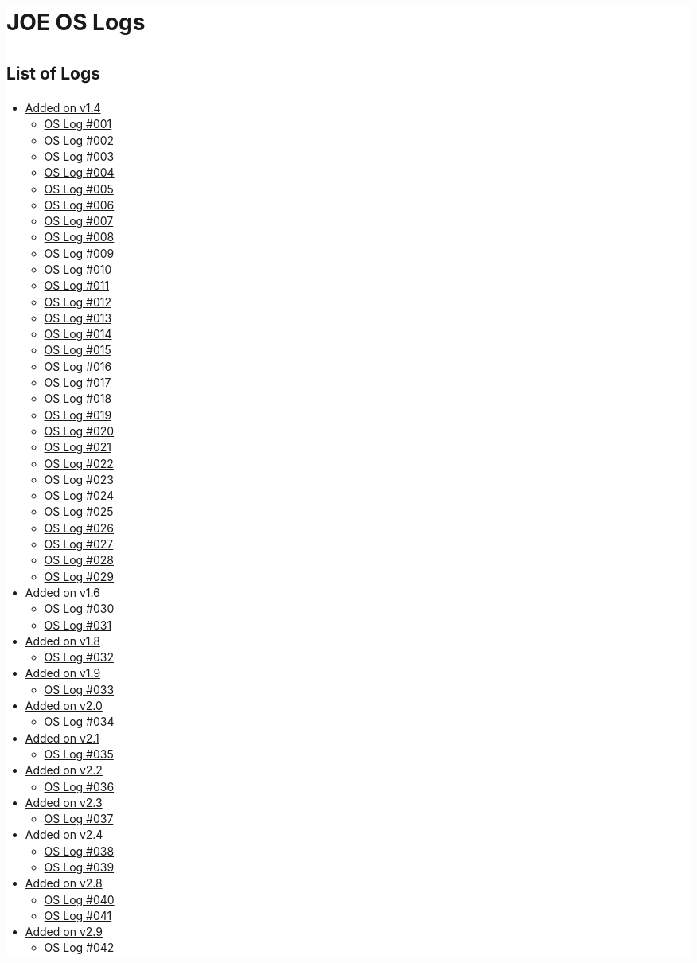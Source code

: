 # JOE OS Logs
## List of Logs
- [Added on v1.4](#added-on-v14)
    - [OS Log #001](#os-log-001)
    - [OS Log #002](#os-log-002)
    - [OS Log #003](#os-log-003)
    - [OS Log #004](#os-log-004)
    - [OS Log #005](#os-log-005)
    - [OS Log #006](#os-log-006)
    - [OS Log #007](#os-log-007)
    - [OS Log #008](#os-log-008)
    - [OS Log #009](#os-log-009)
    - [OS Log #010](#os-log-010)
    - [OS Log #011](#os-log-011)
    - [OS Log #012](#os-log-012)
    - [OS Log #013](#os-log-013)
    - [OS Log #014](#os-log-014)
    - [OS Log #015](#os-log-015)
    - [OS Log #016](#os-log-016)
    - [OS Log #017](#os-log-017)
    - [OS Log #018](#os-log-018)
    - [OS Log #019](#os-log-019)
    - [OS Log #020](#os-log-020)
    - [OS Log #021](#os-log-021)
    - [OS Log #022](#os-log-022)
    - [OS Log #023](#os-log-023)
    - [OS Log #024](#os-log-024)
    - [OS Log #025](#os-log-025)
    - [OS Log #026](#os-log-026)
    - [OS Log #027](#os-log-027)
    - [OS Log #028](#os-log-028)
    - [OS Log #029](#os-log-029)
- [Added on v1.6](#added-on-v16)
    - [OS Log #030](#os-log-030)
    - [OS Log #031](#os-log-031)
- [Added on v1.8](#added-on-v18)
    - [OS Log #032](#os-log-032)
- [Added on v1.9](#added-on-v19)
    - [OS Log #033](#os-log-033)
- [Added on v2.0](#added-on-v20)
    - [OS Log #034](#os-log-034)
- [Added on v2.1](#added-on-v21)
    - [OS Log #035](#os-log-035)
- [Added on v2.2](#added-on-v22)
    - [OS Log #036](#os-log-036)
- [Added on v2.3](#added-on-v23)
    - [OS Log #037](#os-log-037)
- [Added on v2.4](#added-on-v24)
    - [OS Log #038](#os-log-038)
    - [OS Log #039](#os-log-039)
- [Added on v2.8](#added-on-v28)
    - [OS Log #040](#os-log-040)
    - [OS Log #041](#os-log-041)
- [Added on v2.9](#added-on-v29)
    - [OS Log #042](#os-log-042)

